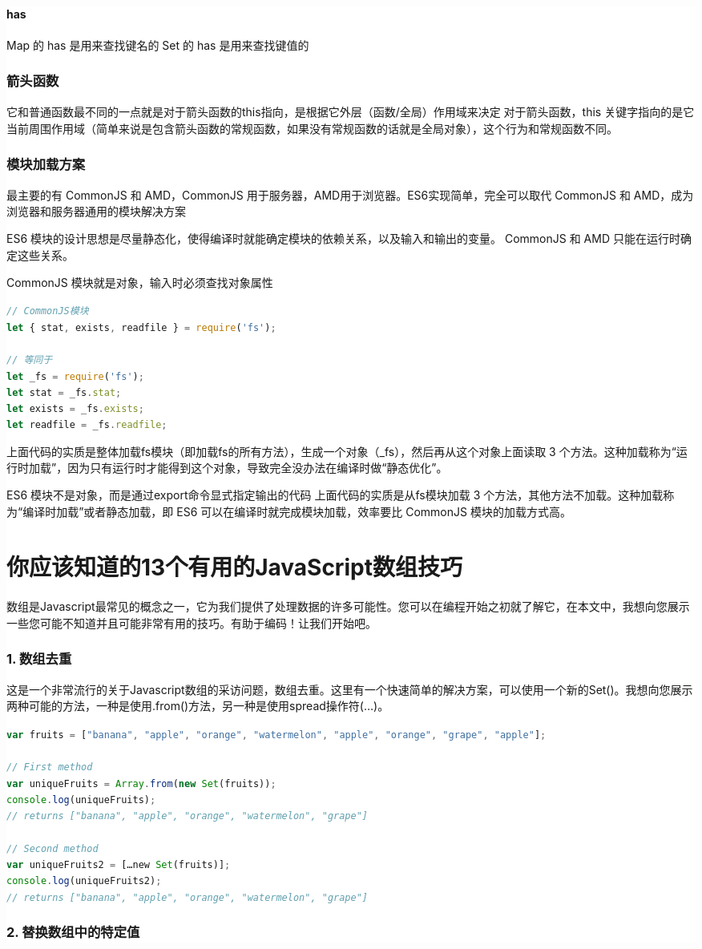 #### has
Map 的 has 是用来查找键名的
Set 的 has 是用来查找键值的

### 箭头函数
它和普通函数最不同的一点就是对于箭头函数的this指向，是根据它外层（函数/全局）作用域来决定
对于箭头函数，this 关键字指向的是它当前周围作用域（简单来说是包含箭头函数的常规函数，如果没有常规函数的话就是全局对象），这个行为和常规函数不同。

### 模块加载方案
最主要的有 CommonJS 和 AMD，CommonJS 用于服务器，AMD用于浏览器。ES6实现简单，完全可以取代 CommonJS 和 AMD，成为浏览器和服务器通用的模块解决方案

ES6 模块的设计思想是尽量静态化，使得编译时就能确定模块的依赖关系，以及输入和输出的变量。 CommonJS 和 AMD 只能在运行时确定这些关系。

CommonJS 模块就是对象，输入时必须查找对象属性
```js
// CommonJS模块
let { stat, exists, readfile } = require('fs');

// 等同于
let _fs = require('fs');
let stat = _fs.stat;
let exists = _fs.exists;
let readfile = _fs.readfile;
```
上面代码的实质是整体加载fs模块（即加载fs的所有方法），生成一个对象（_fs），然后再从这个对象上面读取 3 个方法。这种加载称为“运行时加载”，因为只有运行时才能得到这个对象，导致完全没办法在编译时做“静态优化”。


ES6 模块不是对象，而是通过export命令显式指定输出的代码
上面代码的实质是从fs模块加载 3 个方法，其他方法不加载。这种加载称为“编译时加载”或者静态加载，即 ES6 可以在编译时就完成模块加载，效率要比 CommonJS 模块的加载方式高。



# 你应该知道的13个有用的JavaScript数组技巧

数组是Javascript最常见的概念之一，它为我们提供了处理数据的许多可能性。您可以在编程开始之初就了解它，在本文中，我想向您展示一些您可能不知道并且可能非常有用的技巧。有助于编码！让我们开始吧。

### 1. 数组去重
这是一个非常流行的关于Javascript数组的采访问题，数组去重。这里有一个快速简单的解决方案，可以使用一个新的Set()。我想向您展示两种可能的方法，一种是使用.from()方法，另一种是使用spread操作符(…)。
```js
var fruits = ["banana", "apple", "orange", "watermelon", "apple", "orange", "grape", "apple"];
 
// First method
var uniqueFruits = Array.from(new Set(fruits));
console.log(uniqueFruits); 
// returns ["banana", "apple", "orange", "watermelon", "grape"]

// Second method
var uniqueFruits2 = […new Set(fruits)];
console.log(uniqueFruits2); 
// returns ["banana", "apple", "orange", "watermelon", "grape"]
```
### 2. 替换数组中的特定值
